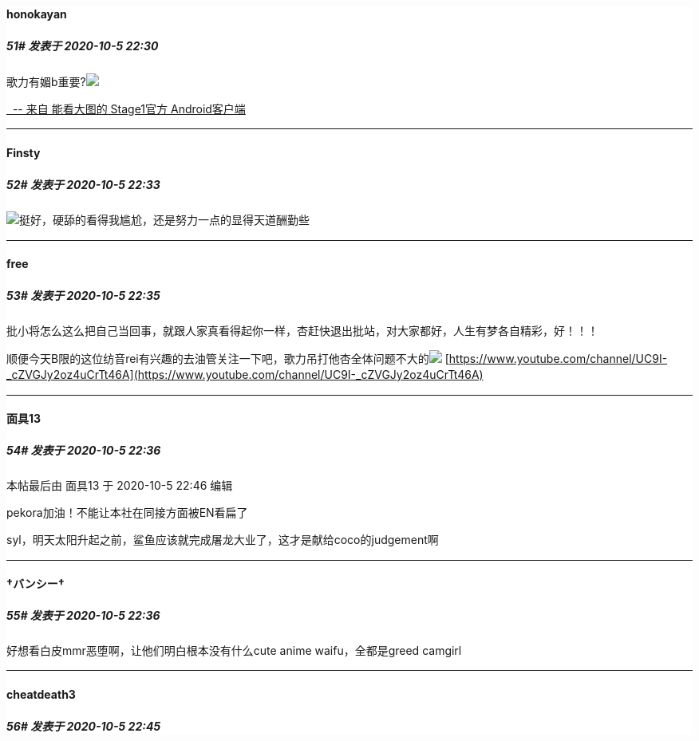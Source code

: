 ####  honokayan  
##### 51#       发表于 2020-10-5 22:30


歌力有媚b重要?<img src="https://static.saraba1st.com/image/smiley/face2017/067.png" referrerpolicy="no-referrer">

[  -- 来自 能看大图的 Stage1官方 Android客户端](https://www.coolapk.com/apk/140634)


*****

####  Finsty  
##### 52#       发表于 2020-10-5 22:33


<img src="https://static.saraba1st.com/image/smiley/face2017/067.png" referrerpolicy="no-referrer">挺好，硬舔的看得我尴尬，还是努力一点的显得天道酬勤些


*****

####  free  
##### 53#       发表于 2020-10-5 22:35


批小将怎么这么把自己当回事，就跟人家真看得起你一样，杏赶快退出批站，对大家都好，人生有梦各自精彩，好！！！

顺便今天B限的这位纺音rei有兴趣的去油管关注一下吧，歌力吊打他杏全体问题不大的<img src="https://static.saraba1st.com/image/smiley/face2017/009.gif" referrerpolicy="no-referrer">
[https://www.youtube.com/channel/UC9I-_cZVGJy2oz4uCrTt46A](https://www.youtube.com/channel/UC9I-_cZVGJy2oz4uCrTt46A)


*****

####  面具13  
##### 54#       发表于 2020-10-5 22:36


 本帖最后由 面具13 于 2020-10-5 22:46 编辑 

pekora加油！不能让本社在同接方面被EN看扁了

syl，明天太阳升起之前，鲨鱼应该就完成屠龙大业了，这才是献给coco的judgement啊


*****

####  †バンシー†  
##### 55#       发表于 2020-10-5 22:36


好想看白皮mmr恶堕啊，让他们明白根本没有什么cute anime waifu，全都是greed camgirl


*****

####  cheatdeath3  
##### 56#       发表于 2020-10-5 22:45
